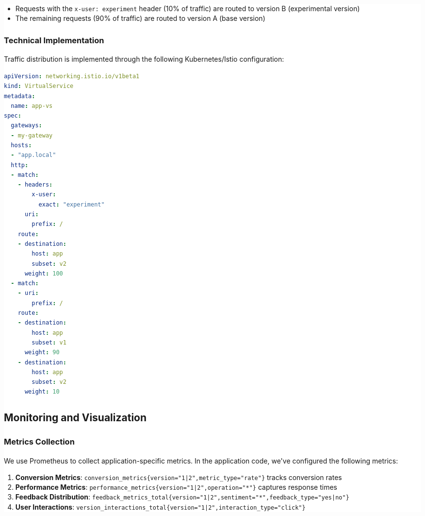 - Requests with the `x-user: experiment` header (10% of traffic) are routed to version B (experimental version)
- The remaining requests (90% of traffic) are routed to version A (base version)

### Technical Implementation

Traffic distribution is implemented through the following Kubernetes/Istio configuration:

```yaml
apiVersion: networking.istio.io/v1beta1
kind: VirtualService
metadata:
  name: app-vs
spec:
  gateways:
  - my-gateway
  hosts:
  - "app.local"
  http:
  - match:
    - headers:
        x-user:
          exact: "experiment"
      uri:
        prefix: /
    route:
    - destination:
        host: app
        subset: v2
      weight: 100    
  - match:
    - uri:
        prefix: /
    route:
    - destination:
        host: app
        subset: v1
      weight: 90
    - destination:
        host: app
        subset: v2
      weight: 10
```

## Monitoring and Visualization

### Metrics Collection

We use Prometheus to collect application-specific metrics. In the application code, we've configured the following metrics:

1. **Conversion Metrics**: `conversion_metrics{version="1|2",metric_type="rate"}` tracks conversion rates
2. **Performance Metrics**: `performance_metrics{version="1|2",operation="*"}` captures response times
3. **Feedback Distribution**: `feedback_metrics_total{version="1|2",sentiment="*",feedback_type="yes|no"}`
4. **User Interactions**: `version_interactions_total{version="1|2",interaction_type="click"}`

